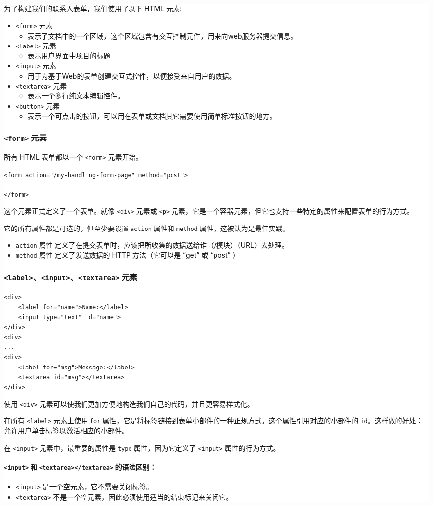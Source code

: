 为了构建我们的联系人表单，我们使用了以下 HTML 元素:

- `<form>` 元素
    - 表示了文档中的一个区域，这个区域包含有交互控制元件，用来向web服务器提交信息。 
- `<label>` 元素
    - 表示用户界面中项目的标题
- `<input>` 元素
    - 用于为基于Web的表单创建交互式控件，以便接受来自用户的数据。
- `<textarea>` 元素
    - 表示一个多行纯文本编辑控件。
- `<button>` 元素
    - 表示一个可点击的按钮，可以用在表单或文档其它需要使用简单标准按钮的地方。

### `<form>` 元素

所有 HTML 表单都以一个 `<form>` 元素开始。


```
<form action="/my-handling-form-page" method="post">

</form>
```

这个元素正式定义了一个表单。就像 `<div>` 元素或 `<p>` 元素，它是一个容器元素，但它也支持一些特定的属性来配置表单的行为方式。

它的所有属性都是可选的，但至少要设置 `action` 属性和 `method` 属性，这被认为是最佳实践。

- `action` 属性 定义了在提交表单时，应该把所收集的数据送给谁（/模块）（URL）去处理。
-  `method` 属性 定义了发送数据的 HTTP 方法（它可以是 “get” 或 “post” ）

### `<label>`、`<input>`、`<textarea>` 元素

```
<div>
    <label for="name">Name:</label>
    <input type="text" id="name">
</div>
<div>
...
<div>
    <label for="msg">Message:</label>
    <textarea id="msg"></textarea>
</div>

```

使用 `<div>` 元素可以使我们更加方便地构造我们自己的代码，并且更容易样式化。

在所有 `<label>` 元素上使用 `for` 属性，它是将标签链接到表单小部件的一种正规方式。这个属性引用对应的小部件的 `id`。这样做的好处：允许用户单击标签以激活相应的小部件。

在 `<input>` 元素中，最重要的属性是 `type` 属性，因为它定义了 `<input>` 属性的行为方式。

#### `<input>` 和 `<textarea></textarea>` 的语法区别：

-  `<input>` 是一个空元素，它不需要关闭标签。
-  `<textarea>` 不是一个空元素，因此必须使用适当的结束标记来关闭它。
